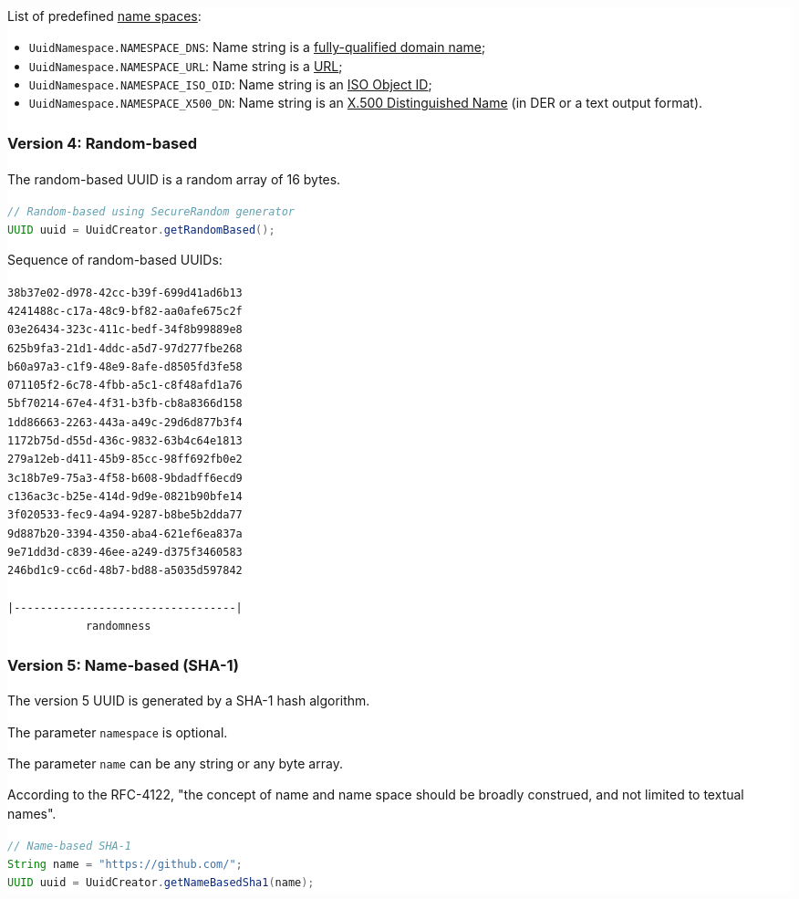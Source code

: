 List of predefined [name spaces](https://en.wikipedia.org/wiki/Namespace):

* `UuidNamespace.NAMESPACE_DNS`: Name string is a [fully-qualified domain name](https://en.wikipedia.org/wiki/Domain_Name_System);
* `UuidNamespace.NAMESPACE_URL`: Name string is a [URL](https://en.wikipedia.org/wiki/URL);
* `UuidNamespace.NAMESPACE_ISO_OID`: Name string is an [ISO Object ID](https://en.wikipedia.org/wiki/Object_identifier);
* `UuidNamespace.NAMESPACE_X500_DN`: Name string is an [X.500 Distinguished Name](https://en.wikipedia.org/wiki/X.500) (in DER or a text output format).

### Version 4: Random-based

The random-based UUID is a random array of 16 bytes.

```java
// Random-based using SecureRandom generator
UUID uuid = UuidCreator.getRandomBased();
```

Sequence of random-based UUIDs:

```text
38b37e02-d978-42cc-b39f-699d41ad6b13
4241488c-c17a-48c9-bf82-aa0afe675c2f
03e26434-323c-411c-bedf-34f8b99889e8
625b9fa3-21d1-4ddc-a5d7-97d277fbe268
b60a97a3-c1f9-48e9-8afe-d8505fd3fe58
071105f2-6c78-4fbb-a5c1-c8f48afd1a76
5bf70214-67e4-4f31-b3fb-cb8a8366d158
1dd86663-2263-443a-a49c-29d6d877b3f4
1172b75d-d55d-436c-9832-63b4c64e1813
279a12eb-d411-45b9-85cc-98ff692fb0e2
3c18b7e9-75a3-4f58-b608-9bdadff6ecd9
c136ac3c-b25e-414d-9d9e-0821b90bfe14
3f020533-fec9-4a94-9287-b8be5b2dda77
9d887b20-3394-4350-aba4-621ef6ea837a
9e71dd3d-c839-46ee-a249-d375f3460583
246bd1c9-cc6d-48b7-bd88-a5035d597842

|----------------------------------|
            randomness
```

### Version 5: Name-based (SHA-1)

The version 5 UUID is generated by a SHA-1 hash algorithm.

The parameter `namespace` is optional.

The parameter `name` can be any string or any byte array.

According to the RFC-4122, "the concept of name and name space should be broadly construed, and not limited to textual names".

```java
// Name-based SHA-1
String name = "https://github.com/";
UUID uuid = UuidCreator.getNameBasedSha1(name);
```
